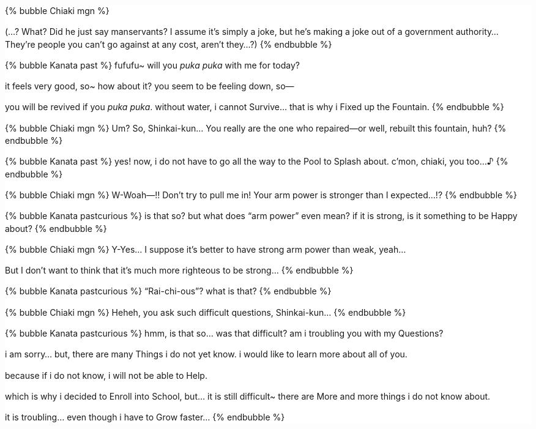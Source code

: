 {% bubble Chiaki mgn %}
<th>(…? What? Did he just say manservants? I assume it’s simply a joke, but he’s making a joke out of a government authority… They’re people you can’t go against at any cost, aren’t they…?)</th>
{% endbubble %}

{% bubble Kanata past %}
fufufu~ will you *puka* *puka* with me for today?

it feels very good, so~ how about it? you seem to be feeling down, so—

you will be revived if you *puka* *puka*. without water, i cannot Survive… that is why i Fixed up the Fountain.
{% endbubble %}

{% bubble Chiaki mgn %}
Um? So, Shinkai-kun… You really are the one who repaired—or well, rebuilt this fountain, huh?
{% endbubble %}

{% bubble Kanata past %}
yes! now, i do not have to go all the way to the Pool to Splash about. c’mon, chiaki, you too…♪
{% endbubble %}

{% bubble Chiaki mgn %}
W-Woah—!! Don’t try to pull me in! Your arm power is stronger than I expected…!?
{% endbubble %}

{% bubble Kanata pastcurious %}
is that so? but what does “arm power” even mean? if it is strong, is it something to be Happy about?
{% endbubble %}

{% bubble Chiaki mgn %}
Y-Yes… I suppose it’s better to have strong arm power than weak, yeah…

But I don’t want to think that it’s much more righteous to be strong…
{% endbubble %}

{% bubble Kanata pastcurious %}
“Rai-chi-ous”? what is that?
{% endbubble %}

{% bubble Chiaki mgn %}
Heheh, you ask such difficult questions, Shinkai-kun…
{% endbubble %}

{% bubble Kanata pastcurious %}
hmm, is that so… was that difficult? am i troubling you with my Questions?

i am sorry… but, there are many Things i do not yet know. i would like to learn more about all of you.

because if i do not know, i will not be able to Help.

which is why i decided to Enroll into School, but… it is still difficult~ there are More and more things i do not know about.

it is troubling… even though i have to Grow faster…
{% endbubble %}
